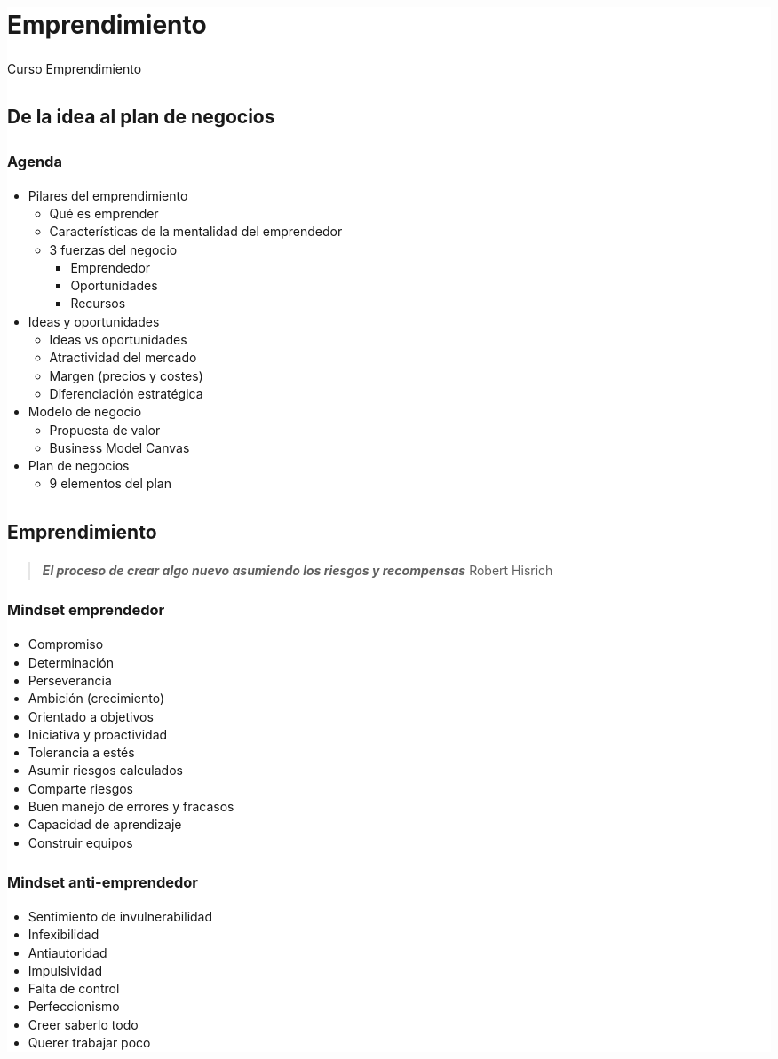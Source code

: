 # Emprendimiento

Curso
[Emprendimiento](https://app.aluracursos.com/course/emprendimiento-idea-plan-negocios)

## De la idea al plan de negocios

### Agenda

- Pilares del emprendimiento
  - Qué es emprender
  - Características de la mentalidad del emprendedor
  - 3 fuerzas del negocio
    - Emprendedor
    - Oportunidades
    - Recursos
- Ideas y oportunidades
  - Ideas vs oportunidades
  - Atractividad del mercado
  - Margen (precios y costes)
  - Diferenciación estratégica
- Modelo de negocio
  - Propuesta de valor
  - Business Model Canvas
- Plan de negocios
  - 9 elementos del plan

## Emprendimiento

> ***El proceso de crear algo nuevo asumiendo los riesgos y recompensas*** Robert
Hisrich

### Mindset emprendedor

- Compromiso
- Determinación
- Perseverancia
- Ambición (crecimiento)
- Orientado a objetivos
- Iniciativa y proactividad
- Tolerancia a estés
- Asumir riesgos calculados
- Comparte riesgos
- Buen manejo de errores y fracasos
- Capacidad de aprendizaje
- Construir equipos

### Mindset anti-emprendedor

- Sentimiento de invulnerabilidad
- Infexibilidad
- Antiautoridad
- Impulsividad
- Falta de control
- Perfeccionismo
- Creer saberlo todo
- Querer trabajar poco
